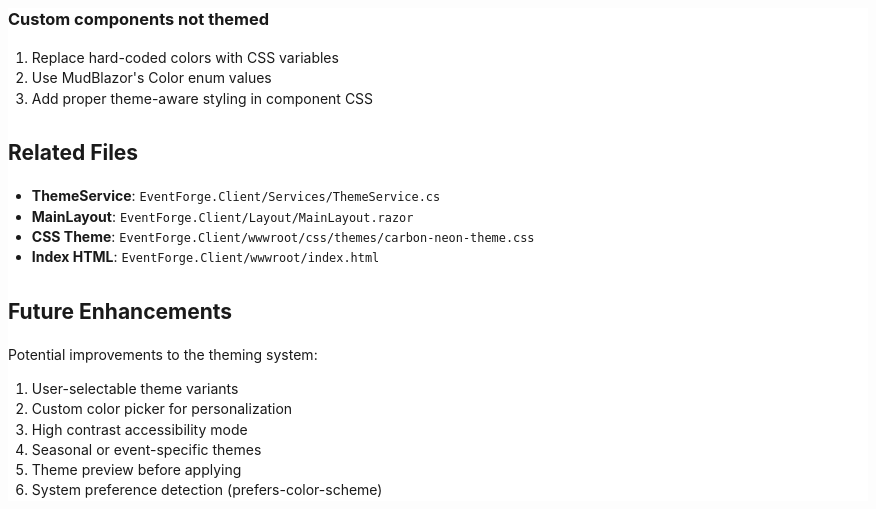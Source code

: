 ### Custom components not themed
1. Replace hard-coded colors with CSS variables
2. Use MudBlazor's Color enum values
3. Add proper theme-aware styling in component CSS

## Related Files

- **ThemeService**: `EventForge.Client/Services/ThemeService.cs`
- **MainLayout**: `EventForge.Client/Layout/MainLayout.razor`
- **CSS Theme**: `EventForge.Client/wwwroot/css/themes/carbon-neon-theme.css`
- **Index HTML**: `EventForge.Client/wwwroot/index.html`

## Future Enhancements

Potential improvements to the theming system:
1. User-selectable theme variants
2. Custom color picker for personalization
3. High contrast accessibility mode
4. Seasonal or event-specific themes
5. Theme preview before applying
6. System preference detection (prefers-color-scheme)
